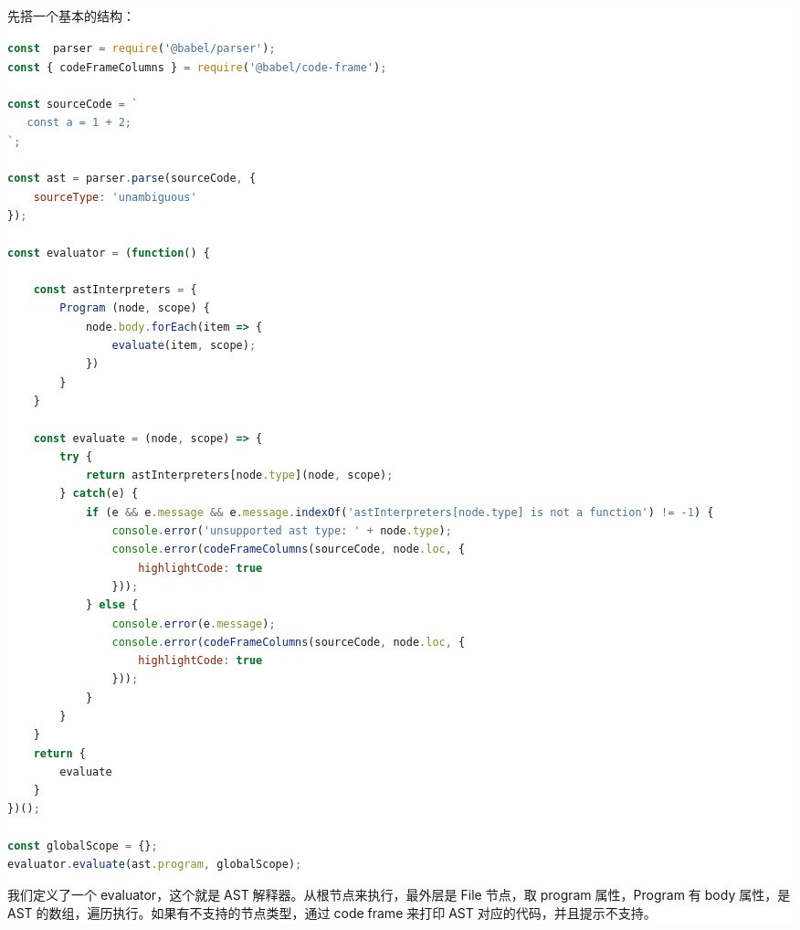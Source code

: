 先搭一个基本的结构：

```javascript
const  parser = require('@babel/parser');
const { codeFrameColumns } = require('@babel/code-frame');

const sourceCode = `
   const a = 1 + 2;
`;

const ast = parser.parse(sourceCode, {
    sourceType: 'unambiguous'
});

const evaluator = (function() {

    const astInterpreters = {
        Program (node, scope) {
            node.body.forEach(item => {
                evaluate(item, scope);
            })
        }
    }

    const evaluate = (node, scope) => {
        try {
            return astInterpreters[node.type](node, scope);
        } catch(e) {
            if (e && e.message && e.message.indexOf('astInterpreters[node.type] is not a function') != -1) {
                console.error('unsupported ast type: ' + node.type);
                console.error(codeFrameColumns(sourceCode, node.loc, {
                    highlightCode: true
                }));
            } else {
                console.error(e.message);
                console.error(codeFrameColumns(sourceCode, node.loc, {
                    highlightCode: true
                }));                
            }
        }
    }
    return {
        evaluate
    }
})();

const globalScope = {};
evaluator.evaluate(ast.program, globalScope);
```

我们定义了一个 evaluator，这个就是 AST 解释器。从根节点来执行，最外层是 File 节点，取 program 属性，Program 有 body 属性，是 AST 的数组，遍历执行。如果有不支持的节点类型，通过 code frame 来打印 AST 对应的代码，并且提示不支持。
